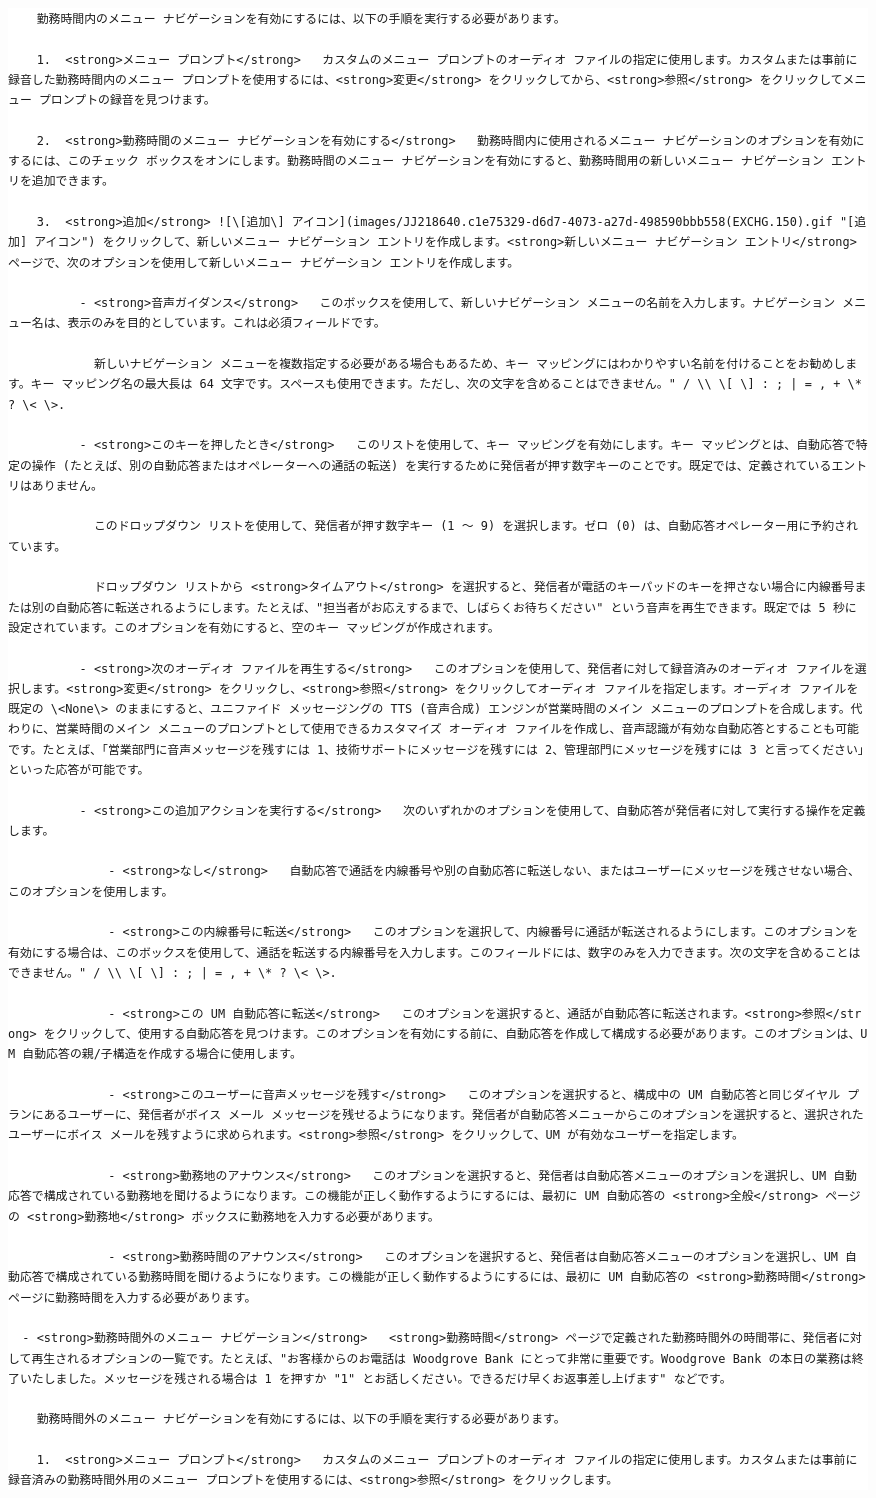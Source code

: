         勤務時間内のメニュー ナビゲーションを有効にするには、以下の手順を実行する必要があります。
        
        1.  <strong>メニュー プロンプト</strong>   カスタムのメニュー プロンプトのオーディオ ファイルの指定に使用します。カスタムまたは事前に録音した勤務時間内のメニュー プロンプトを使用するには、<strong>変更</strong> をクリックしてから、<strong>参照</strong> をクリックしてメニュー プロンプトの録音を見つけます。
        
        2.  <strong>勤務時間のメニュー ナビゲーションを有効にする</strong>   勤務時間内に使用されるメニュー ナビゲーションのオプションを有効にするには、このチェック ボックスをオンにします。勤務時間のメニュー ナビゲーションを有効にすると、勤務時間用の新しいメニュー ナビゲーション エントリを追加できます。
        
        3.  <strong>追加</strong> ![\[追加\] アイコン](images/JJ218640.c1e75329-d6d7-4073-a27d-498590bbb558(EXCHG.150).gif "[追加] アイコン") をクリックして、新しいメニュー ナビゲーション エントリを作成します。<strong>新しいメニュー ナビゲーション エントリ</strong> ページで、次のオプションを使用して新しいメニュー ナビゲーション エントリを作成します。
            
              - <strong>音声ガイダンス</strong>   このボックスを使用して、新しいナビゲーション メニューの名前を入力します。ナビゲーション メニュー名は、表示のみを目的としています。これは必須フィールドです。
                
                新しいナビゲーション メニューを複数指定する必要がある場合もあるため、キー マッピングにはわかりやすい名前を付けることをお勧めします。キー マッピング名の最大長は 64 文字です。スペースも使用できます。ただし、次の文字を含めることはできません。" / \\ \[ \] : ; | = , + \* ? \< \>.
            
              - <strong>このキーを押したとき</strong>   このリストを使用して、キー マッピングを有効にします。キー マッピングとは、自動応答で特定の操作 (たとえば、別の自動応答またはオペレーターへの通話の転送) を実行するために発信者が押す数字キーのことです。既定では、定義されているエントリはありません。
                
                このドロップダウン リストを使用して、発信者が押す数字キー (1 ～ 9) を選択します。ゼロ (0) は、自動応答オペレーター用に予約されています。
                
                ドロップダウン リストから <strong>タイムアウト</strong> を選択すると、発信者が電話のキーパッドのキーを押さない場合に内線番号または別の自動応答に転送されるようにします。たとえば、"担当者がお応えするまで、しばらくお待ちください" という音声を再生できます。既定では 5 秒に設定されています。このオプションを有効にすると、空のキー マッピングが作成されます。
            
              - <strong>次のオーディオ ファイルを再生する</strong>   このオプションを使用して、発信者に対して録音済みのオーディオ ファイルを選択します。<strong>変更</strong> をクリックし、<strong>参照</strong> をクリックしてオーディオ ファイルを指定します。オーディオ ファイルを既定の \<None\> のままにすると、ユニファイド メッセージングの TTS (音声合成) エンジンが営業時間のメイン メニューのプロンプトを合成します。代わりに、営業時間のメイン メニューのプロンプトとして使用できるカスタマイズ オーディオ ファイルを作成し、音声認識が有効な自動応答とすることも可能です。たとえば、「営業部門に音声メッセージを残すには 1、技術サポートにメッセージを残すには 2、管理部門にメッセージを残すには 3 と言ってください」といった応答が可能です。
            
              - <strong>この追加アクションを実行する</strong>   次のいずれかのオプションを使用して、自動応答が発信者に対して実行する操作を定義します。
                
                  - <strong>なし</strong>   自動応答で通話を内線番号や別の自動応答に転送しない、またはユーザーにメッセージを残させない場合、このオプションを使用します。
                
                  - <strong>この内線番号に転送</strong>   このオプションを選択して、内線番号に通話が転送されるようにします。このオプションを有効にする場合は、このボックスを使用して、通話を転送する内線番号を入力します。このフィールドには、数字のみを入力できます。次の文字を含めることはできません。" / \\ \[ \] : ; | = , + \* ? \< \>.
                
                  - <strong>この UM 自動応答に転送</strong>   このオプションを選択すると、通話が自動応答に転送されます。<strong>参照</strong> をクリックして、使用する自動応答を見つけます。このオプションを有効にする前に、自動応答を作成して構成する必要があります。このオプションは、UM 自動応答の親/子構造を作成する場合に使用します。
                
                  - <strong>このユーザーに音声メッセージを残す</strong>   このオプションを選択すると、構成中の UM 自動応答と同じダイヤル プランにあるユーザーに、発信者がボイス メール メッセージを残せるようになります。発信者が自動応答メニューからこのオプションを選択すると、選択されたユーザーにボイス メールを残すように求められます。<strong>参照</strong> をクリックして、UM が有効なユーザーを指定します。
                
                  - <strong>勤務地のアナウンス</strong>   このオプションを選択すると、発信者は自動応答メニューのオプションを選択し、UM 自動応答で構成されている勤務地を聞けるようになります。この機能が正しく動作するようにするには、最初に UM 自動応答の <strong>全般</strong> ページの <strong>勤務地</strong> ボックスに勤務地を入力する必要があります。
                
                  - <strong>勤務時間のアナウンス</strong>   このオプションを選択すると、発信者は自動応答メニューのオプションを選択し、UM 自動応答で構成されている勤務時間を聞けるようになります。この機能が正しく動作するようにするには、最初に UM 自動応答の <strong>勤務時間</strong> ページに勤務時間を入力する必要があります。
    
      - <strong>勤務時間外のメニュー ナビゲーション</strong>   <strong>勤務時間</strong> ページで定義された勤務時間外の時間帯に、発信者に対して再生されるオプションの一覧です。たとえば、"お客様からのお電話は Woodgrove Bank にとって非常に重要です。Woodgrove Bank の本日の業務は終了いたしました。メッセージを残される場合は 1 を押すか "1" とお話しください。できるだけ早くお返事差し上げます" などです。
        
        勤務時間外のメニュー ナビゲーションを有効にするには、以下の手順を実行する必要があります。
        
        1.  <strong>メニュー プロンプト</strong>   カスタムのメニュー プロンプトのオーディオ ファイルの指定に使用します。カスタムまたは事前に録音済みの勤務時間外用のメニュー プロンプトを使用するには、<strong>参照</strong> をクリックします。
        